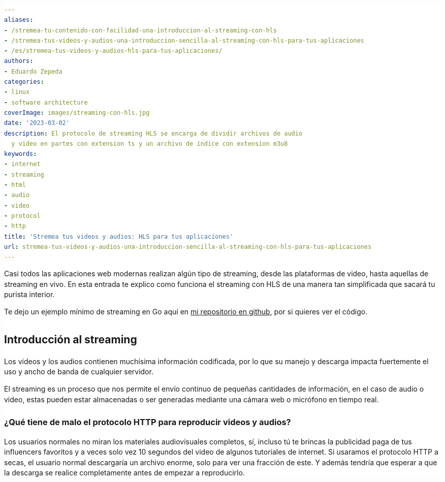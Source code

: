 ```yaml
---
aliases:
- /stremea-tu-contenido-con-facilidad-una-introduccion-al-streaming-con-hls
- /stremea-tus-videos-y-audios-una-introduccion-sencilla-al-streaming-con-hls-para-tus-aplicaciones
- /es/stremea-tus-videos-y-audios-hls-para-tus-aplicaciones/
authors:
- Eduardo Zepeda
categories:
- linux
- software architecture
coverImage: images/streaming-con-hls.jpg
date: '2023-03-02'
description: El protocolo de streaming HLS se encarga de dividir archivos de audio
  y video en partes con extension ts y un archivo de índice con extension m3u8
keywords:
- internet
- streaming
- html
- audio
- video
- protocol
- http
title: 'Stremea tus videos y audios: HLS para tus aplicaciones'
url: stremea-tus-videos-y-audios-una-introduccion-sencilla-al-streaming-con-hls-para-tus-aplicaciones
---
```


Casi todos las aplicaciones web modernas realizan algún tipo de streaming, desde las plataformas de video, hasta aquellas de streaming en vivo. En esta entrada te explico como funciona el streaming con HLS de una manera tan simplificada que sacará tu purista interior. 

Te dejo un ejemplo mínimo de streaming en Go aquí en [mi repositorio en github](https://github.com/EduardoZepeda/go-hls-streaming-example#?), por si quieres ver el código.

## Introducción al streaming

Los videos y los audios contienen muchísima información codificada, por lo que su manejo y descarga impacta fuertemente el uso y ancho de banda de cualquier servidor.

El streaming es un proceso que nos permite el envío continuo de pequeñas cantidades de información, en el caso de audio o video, estas pueden estar almacenadas o ser generadas mediante una cámara web o micrófono en tiempo real.

### ¿Qué tiene de malo el protocolo HTTP para reproducir videos y audios?

Los usuarios normales no miran los materiales audiovisuales completos, sí, incluso tú te brincas la publicidad paga de tus influencers favoritos y a veces solo vez 10 segundos del video de algunos tutoriales de internet. Si usaramos el protocolo HTTP a secas, el usuario normal descargaría un archivo enorme, solo para ver una fracción de este. Y además tendría que esperar a que la descarga se realice completamente antes de empezar a reproducirlo.
